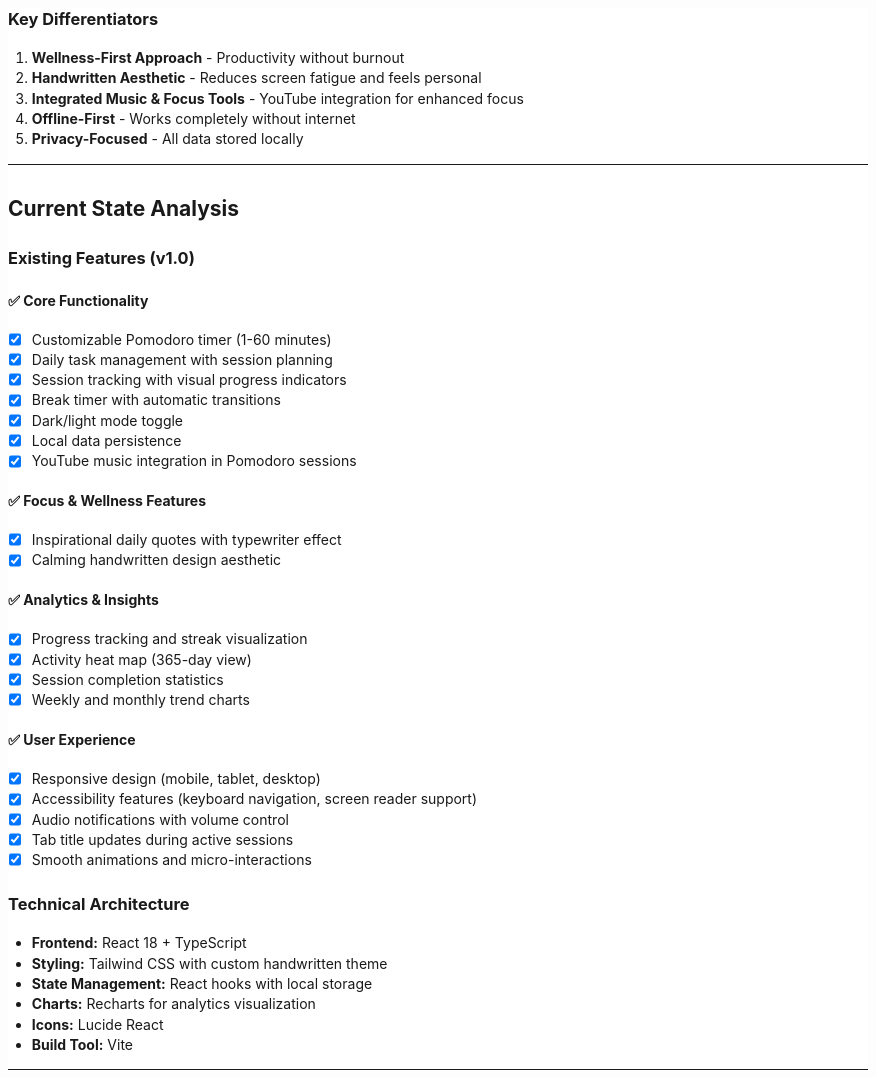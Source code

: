 ### Key Differentiators

1. **Wellness-First Approach** - Productivity without burnout
2. **Handwritten Aesthetic** - Reduces screen fatigue and feels personal
3. **Integrated Music & Focus Tools** - YouTube integration for enhanced focus
4. **Offline-First** - Works completely without internet
5. **Privacy-Focused** - All data stored locally

---

## Current State Analysis

### Existing Features (v1.0)

#### ✅ Core Functionality

- [x] Customizable Pomodoro timer (1-60 minutes)
- [x] Daily task management with session planning
- [x] Session tracking with visual progress indicators
- [x] Break timer with automatic transitions
- [x] Dark/light mode toggle
- [x] Local data persistence
- [x] YouTube music integration in Pomodoro sessions

#### ✅ Focus & Wellness Features

- [x] Inspirational daily quotes with typewriter effect
- [x] Calming handwritten design aesthetic

#### ✅ Analytics & Insights

- [x] Progress tracking and streak visualization
- [x] Activity heat map (365-day view)
- [x] Session completion statistics
- [x] Weekly and monthly trend charts

#### ✅ User Experience

- [x] Responsive design (mobile, tablet, desktop)
- [x] Accessibility features (keyboard navigation, screen reader support)
- [x] Audio notifications with volume control
- [x] Tab title updates during active sessions
- [x] Smooth animations and micro-interactions

### Technical Architecture

- **Frontend:** React 18 + TypeScript
- **Styling:** Tailwind CSS with custom handwritten theme
- **State Management:** React hooks with local storage
- **Charts:** Recharts for analytics visualization
- **Icons:** Lucide React
- **Build Tool:** Vite

---